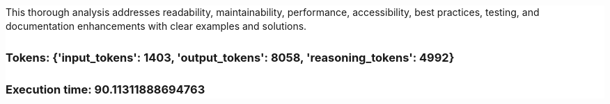 This thorough analysis addresses readability, maintainability, performance, accessibility, best practices, testing, and documentation enhancements with clear examples and solutions.

### Tokens: {'input_tokens': 1403, 'output_tokens': 8058, 'reasoning_tokens': 4992}
### Execution time: 90.11311888694763
